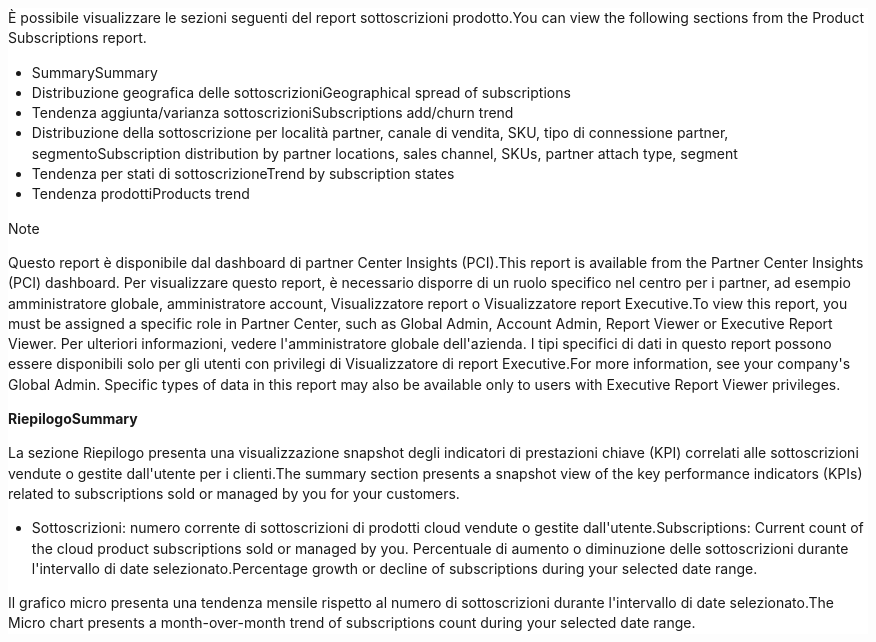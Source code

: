 <span data-ttu-id="df55d-112">È possibile visualizzare le sezioni seguenti del report sottoscrizioni prodotto.</span><span class="sxs-lookup"><span data-stu-id="df55d-112">You can view the following sections from the Product Subscriptions report.</span></span>

- <span data-ttu-id="df55d-113">Summary</span><span class="sxs-lookup"><span data-stu-id="df55d-113">Summary</span></span>
- <span data-ttu-id="df55d-114">Distribuzione geografica delle sottoscrizioni</span><span class="sxs-lookup"><span data-stu-id="df55d-114">Geographical spread of subscriptions</span></span>
- <span data-ttu-id="df55d-115">Tendenza aggiunta/varianza sottoscrizioni</span><span class="sxs-lookup"><span data-stu-id="df55d-115">Subscriptions add/churn trend</span></span>
- <span data-ttu-id="df55d-116">Distribuzione della sottoscrizione per località partner, canale di vendita, SKU, tipo di connessione partner, segmento</span><span class="sxs-lookup"><span data-stu-id="df55d-116">Subscription distribution by partner locations, sales channel, SKUs, partner attach type, segment</span></span>
- <span data-ttu-id="df55d-117">Tendenza per stati di sottoscrizione</span><span class="sxs-lookup"><span data-stu-id="df55d-117">Trend by subscription states</span></span>
- <span data-ttu-id="df55d-118">Tendenza prodotti</span><span class="sxs-lookup"><span data-stu-id="df55d-118">Products trend</span></span>

 > [!NOTE]
 > <span data-ttu-id="df55d-119">Questo report è disponibile dal dashboard di partner Center Insights (PCI).</span><span class="sxs-lookup"><span data-stu-id="df55d-119">This report is available from the Partner Center Insights (PCI) dashboard.</span></span> <span data-ttu-id="df55d-120">Per visualizzare questo report, è necessario disporre di un ruolo specifico nel centro per i partner, ad esempio amministratore globale, amministratore account, Visualizzatore report o Visualizzatore report Executive.</span><span class="sxs-lookup"><span data-stu-id="df55d-120">To view this report, you must be assigned a specific role in Partner Center, such as Global Admin, Account Admin, Report Viewer or Executive Report Viewer.</span></span> <span data-ttu-id="df55d-121">Per ulteriori informazioni, vedere l'amministratore globale dell'azienda. I tipi specifici di dati in questo report possono essere disponibili solo per gli utenti con privilegi di Visualizzatore di report Executive.</span><span class="sxs-lookup"><span data-stu-id="df55d-121">For more information, see your company's Global Admin. Specific types of data in this report may also be available only to users with Executive Report Viewer privileges.</span></span>

<span data-ttu-id="df55d-122">**Riepilogo**</span><span class="sxs-lookup"><span data-stu-id="df55d-122">**Summary**</span></span>

<span data-ttu-id="df55d-123">La sezione Riepilogo presenta una visualizzazione snapshot degli indicatori di prestazioni chiave (KPI) correlati alle sottoscrizioni vendute o gestite dall'utente per i clienti.</span><span class="sxs-lookup"><span data-stu-id="df55d-123">The summary section presents a snapshot view of the key performance indicators (KPIs) related to subscriptions sold or managed by you for your customers.</span></span>  

- <span data-ttu-id="df55d-124">Sottoscrizioni: numero corrente di sottoscrizioni di prodotti cloud vendute o gestite dall'utente.</span><span class="sxs-lookup"><span data-stu-id="df55d-124">Subscriptions: Current count of the cloud product subscriptions sold or managed by you.</span></span>
<span data-ttu-id="df55d-125">Percentuale di aumento o diminuzione delle sottoscrizioni durante l'intervallo di date selezionato.</span><span class="sxs-lookup"><span data-stu-id="df55d-125">Percentage growth or decline of subscriptions during your selected date range.</span></span>

<span data-ttu-id="df55d-126">Il grafico micro presenta una tendenza mensile rispetto al numero di sottoscrizioni durante l'intervallo di date selezionato.</span><span class="sxs-lookup"><span data-stu-id="df55d-126">The Micro chart presents a month-over-month trend of subscriptions count during your selected date range.</span></span>
